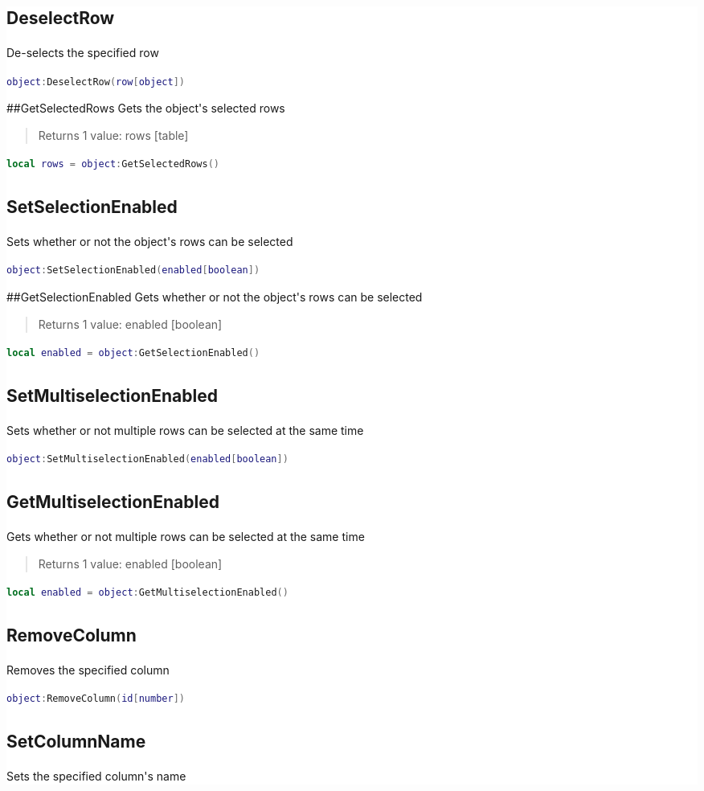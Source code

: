 ## DeselectRow
De-selects the specified row

```lua
object:DeselectRow(row[object])
```

##GetSelectedRows
Gets the object's selected rows 

> Returns 1 value: rows [table]

```lua
local rows = object:GetSelectedRows()
```

## SetSelectionEnabled
Sets whether or not the object's rows can be selected

```lua
object:SetSelectionEnabled(enabled[boolean])
```

##GetSelectionEnabled
Gets whether or not the object's rows can be selected 

> Returns 1 value: enabled [boolean]

```lua
local enabled = object:GetSelectionEnabled()
```

## SetMultiselectionEnabled
Sets whether or not multiple rows can be selected at the same time

```lua
object:SetMultiselectionEnabled(enabled[boolean])
```

## GetMultiselectionEnabled
Gets whether or not multiple rows can be selected at the same time 
> Returns 1 value: enabled [boolean]

```lua
local enabled = object:GetMultiselectionEnabled()
```

## RemoveColumn
Removes the specified column

```lua
object:RemoveColumn(id[number])
```

## SetColumnName
Sets the specified column's name
